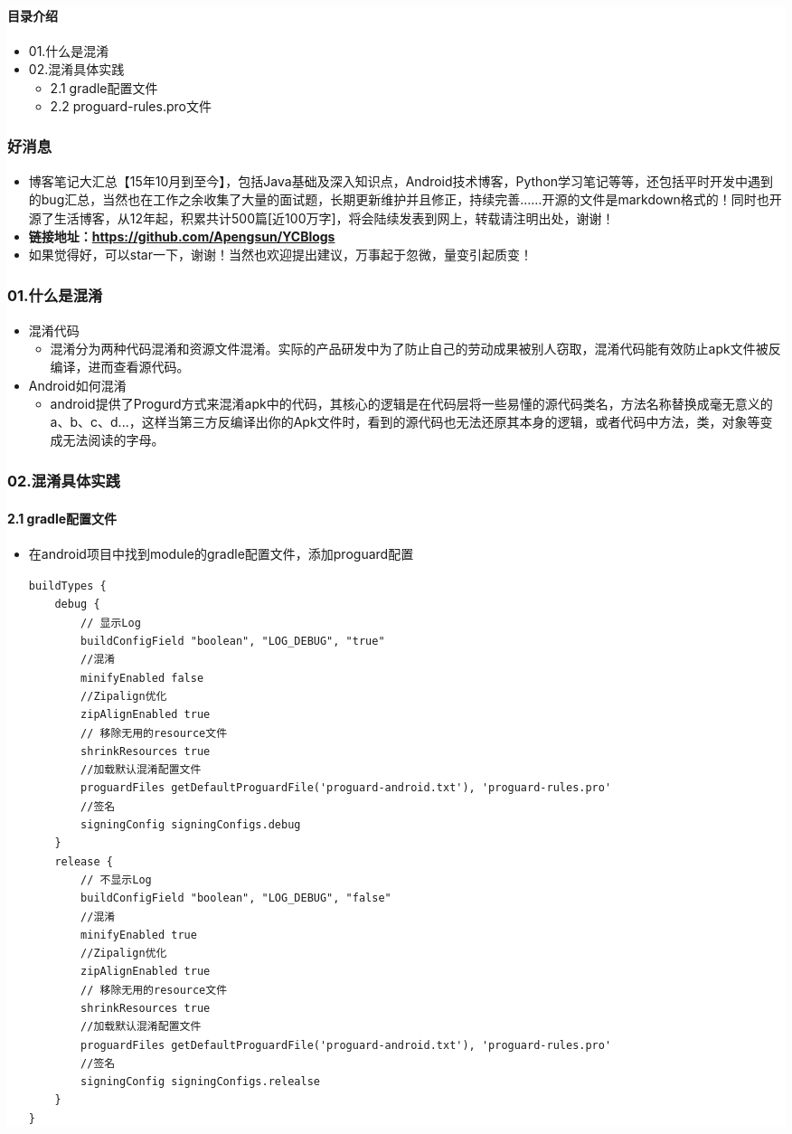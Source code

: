 #### 目录介绍
- 01.什么是混淆
- 02.混淆具体实践
    - 2.1 gradle配置文件
    - 2.2 proguard-rules.pro文件




### 好消息
- 博客笔记大汇总【15年10月到至今】，包括Java基础及深入知识点，Android技术博客，Python学习笔记等等，还包括平时开发中遇到的bug汇总，当然也在工作之余收集了大量的面试题，长期更新维护并且修正，持续完善……开源的文件是markdown格式的！同时也开源了生活博客，从12年起，积累共计500篇[近100万字]，将会陆续发表到网上，转载请注明出处，谢谢！
- **链接地址：https://github.com/Apengsun/YCBlogs**
- 如果觉得好，可以star一下，谢谢！当然也欢迎提出建议，万事起于忽微，量变引起质变！



### 01.什么是混淆
- 混淆代码
    - 混淆分为两种代码混淆和资源文件混淆。实际的产品研发中为了防止自己的劳动成果被别人窃取，混淆代码能有效防止apk文件被反编译，进而查看源代码。
- Android如何混淆
    - android提供了Progurd方式来混淆apk中的代码，其核心的逻辑是在代码层将一些易懂的源代码类名，方法名称替换成毫无意义的a、b、c、d...，这样当第三方反编译出你的Apk文件时，看到的源代码也无法还原其本身的逻辑，或者代码中方法，类，对象等变成无法阅读的字母。


### 02.混淆具体实践
#### 2.1 gradle配置文件
- 在android项目中找到module的gradle配置文件，添加proguard配置
    ```
    buildTypes {
        debug {
            // 显示Log
            buildConfigField "boolean", "LOG_DEBUG", "true"
            //混淆
            minifyEnabled false
            //Zipalign优化
            zipAlignEnabled true
            // 移除无用的resource文件
            shrinkResources true
            //加载默认混淆配置文件
            proguardFiles getDefaultProguardFile('proguard-android.txt'), 'proguard-rules.pro'
            //签名
            signingConfig signingConfigs.debug
        }
        release {
            // 不显示Log
            buildConfigField "boolean", "LOG_DEBUG", "false"
            //混淆
            minifyEnabled true
            //Zipalign优化
            zipAlignEnabled true
            // 移除无用的resource文件
            shrinkResources true
            //加载默认混淆配置文件
            proguardFiles getDefaultProguardFile('proguard-android.txt'), 'proguard-rules.pro'
            //签名
            signingConfig signingConfigs.relealse
        }
    }
    ```
